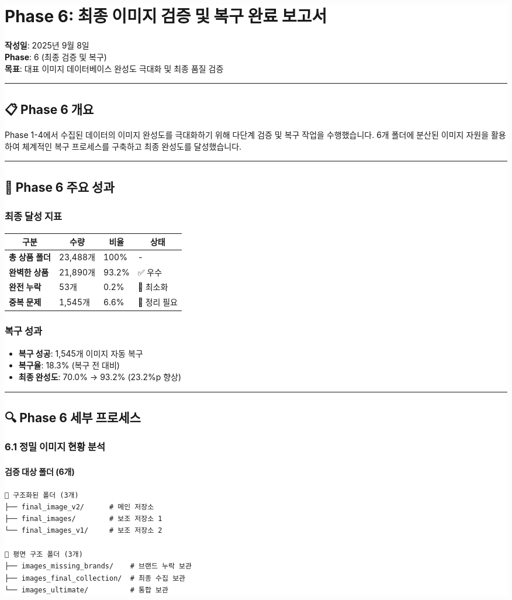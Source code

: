 # Phase 6: 최종 이미지 검증 및 복구 완료 보고서

**작성일**: 2025년 9월 8일  
**Phase**: 6 (최종 검증 및 복구)  
**목표**: 대표 이미지 데이터베이스 완성도 극대화 및 최종 품질 검증  

---

## 📋 Phase 6 개요

Phase 1-4에서 수집된 데이터의 이미지 완성도를 극대화하기 위해 다단계 검증 및 복구 작업을 수행했습니다. 6개 폴더에 분산된 이미지 자원을 활용하여 체계적인 복구 프로세스를 구축하고 최종 완성도를 달성했습니다.

---

## 🎯 Phase 6 주요 성과

### 최종 달성 지표
| 구분 | 수량 | 비율 | 상태 |
|------|------|------|------|
| **총 상품 폴더** | 23,488개 | 100% | - |
| **완벽한 상품** | 21,890개 | 93.2% | ✅ 우수 |
| **완전 누락** | 53개 | 0.2% | 🎯 최소화 |
| **중복 문제** | 1,545개 | 6.6% | 🔧 정리 필요 |

### 복구 성과
- **복구 성공**: 1,545개 이미지 자동 복구
- **복구율**: 18.3% (복구 전 대비)
- **최종 완성도**: 70.0% → 93.2% (23.2%p 향상)

---

## 🔍 Phase 6 세부 프로세스

### 6.1 정밀 이미지 현황 분석

#### 검증 대상 폴더 (6개)
```
📁 구조화된 폴더 (3개)
├── final_image_v2/      # 메인 저장소
├── final_images/        # 보조 저장소 1
└── final_images_v1/     # 보조 저장소 2

📁 평면 구조 폴더 (3개)  
├── images_missing_brands/    # 브랜드 누락 보관
├── images_final_collection/  # 최종 수집 보관
└── images_ultimate/          # 통합 보관
```
